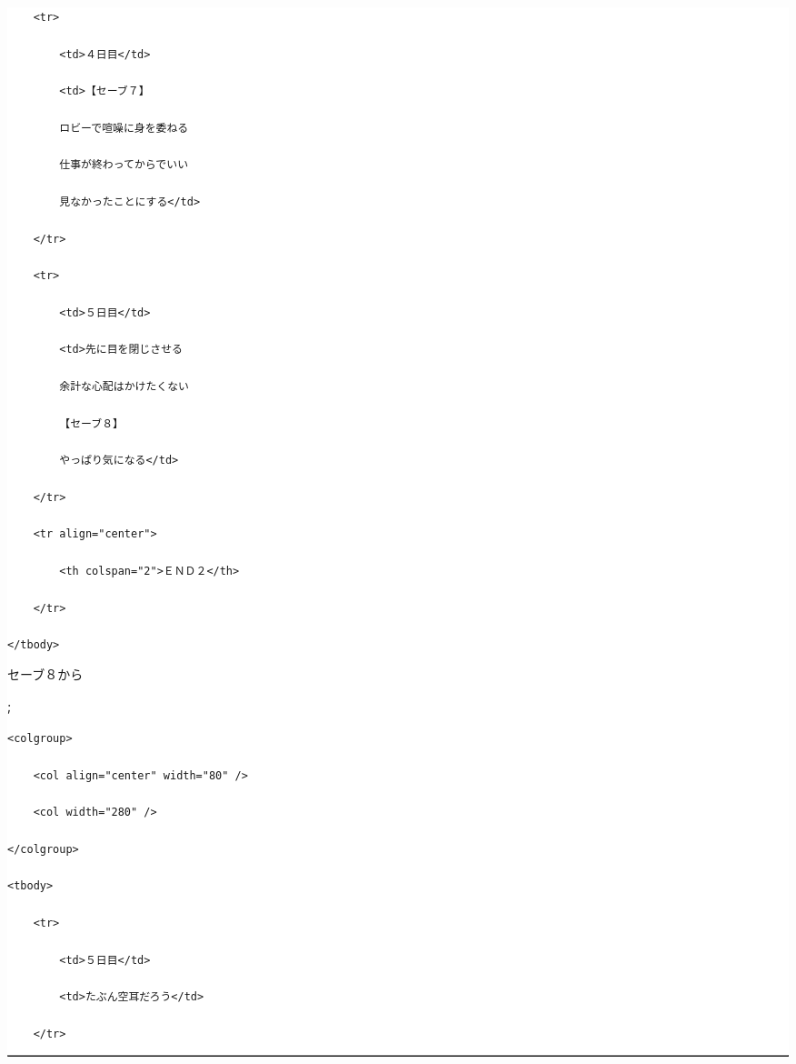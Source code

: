		<tr>

			<td>４日目</td>

			<td>【セーブ７】

			ロビーで喧噪に身を委ねる

			仕事が終わってからでいい

			見なかったことにする</td>

		</tr>

		<tr>

			<td>５日目</td>

			<td>先に目を閉じさせる

			余計な心配はかけたくない

			【セーブ８】

			やっぱり気になる</td>

		</tr>

		<tr align="center">

			<th colspan="2">ＥＮＤ２</th>

		</tr>

	</tbody>

</table>





セーブ８から

 ;



<table border="1" cellpadding="3" cellspacing="0">

	<colgroup>

		<col align="center" width="80" />

		<col width="280" />

	</colgroup>

	<tbody>

		<tr>

			<td>５日目</td>

			<td>たぶん空耳だろう</td>

		</tr>

